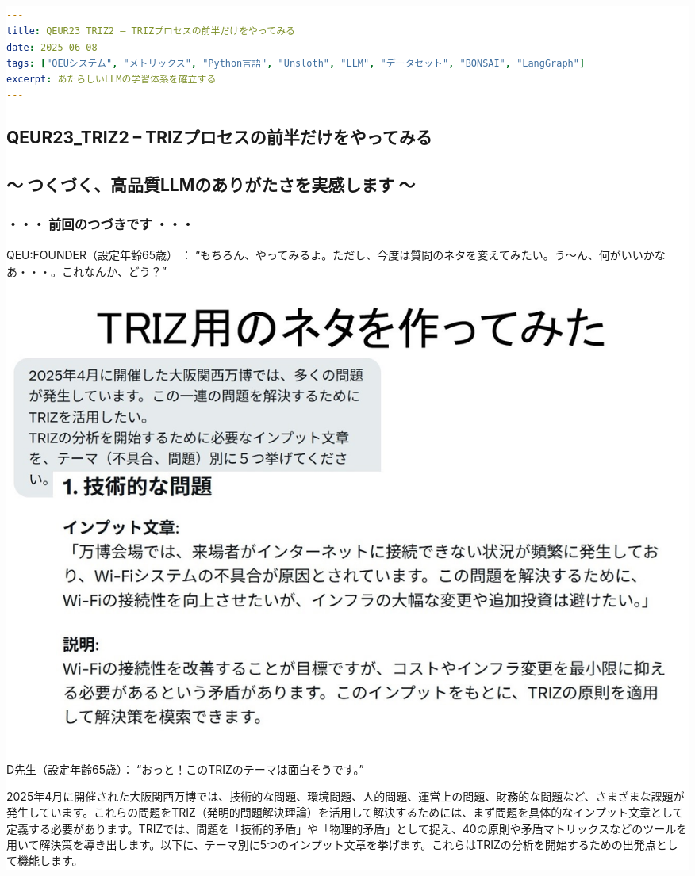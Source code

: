 ```yaml
---
title: QEUR23_TRIZ2 – TRIZプロセスの前半だけをやってみる
date: 2025-06-08
tags: ["QEUシステム", "メトリックス", "Python言語", "Unsloth", "LLM", "データセット", "BONSAI", "LangGraph"]
excerpt: あたらしいLLMの学習体系を確立する
---
```


## QEUR23_TRIZ2 – TRIZプロセスの前半だけをやってみる

## ～ つくづく、高品質LLMのありがたさを実感します ～

### ・・・ 前回のつづきです ・・・

QEU:FOUNDER（設定年齢65歳） ： “もちろん、やってみるよ。ただし、今度は質問のネタを変えてみたい。う～ん、何がいいかなあ・・・。これなんか、どう？”

![imageTRIZ0-3-1](/2025-06-08-QEUR23_TRIZ2/imageTRIZ0-3-1.jpg) 

D先生（設定年齢65歳）： “おっと！このTRIZのテーマは面白そうです。”

2025年4月に開催された大阪関西万博では、技術的な問題、環境問題、人的問題、運営上の問題、財務的な問題など、さまざまな課題が発生しています。これらの問題をTRIZ（発明的問題解決理論）を活用して解決するためには、まず問題を具体的なインプット文章として定義する必要があります。TRIZでは、問題を「技術的矛盾」や「物理的矛盾」として捉え、40の原則や矛盾マトリックスなどのツールを用いて解決策を導き出します。以下に、テーマ別に5つのインプット文章を挙げます。これらはTRIZの分析を開始するための出発点として機能します。
